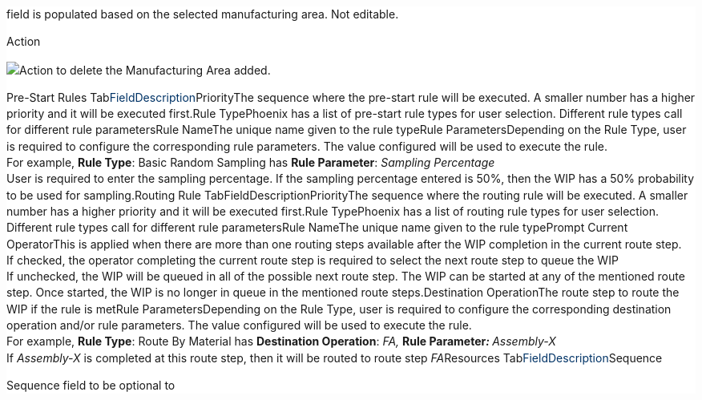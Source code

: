 field is populated based on the selected manufacturing area. Not editable.</td></tr><tr><td colspan="1" class="confluenceTd"><div class="content-wrapper"><p>Action </p></div></td><td colspan="1" class="confluenceTd"><div class="content-wrapper"><p><span class="confluence-embedded-file-wrapper confluence-embedded-manual-size"><img class="confluence-embedded-image confluence-thumbnail" height="36" src="https://dev.azure.com/jblprd/Production%20Systems-JGP/_apis/git/repositories/wiki-JGP iFactory/items?path=/.attachments/82903652.png&$format=octetStream" data-image-src="https://dev.azure.com/jblprd/Production%20Systems-JGP/_apis/git/repositories/wiki-JGP iFactory/items?path=/.attachments/82903652.png&$format=octetStream" data-unresolved-comment-count="0" data-linked-resource-id="82903652" data-linked-resource-version="1" data-linked-resource-type="attachment" data-linked-resource-default-alias="image2020-11-29-21-33-40.png" data-base-url="http://usplnd0wiki01:8090" data-linked-resource-content-type="image/png" data-linked-resource-container-id="29919996" data-linked-resource-container-version="27" /></span>Action to delete the Manufacturing Area added.</p></div></td></tr><tr><td style="text-align: center;width: 1358.0px;" colspan="2" class="confluenceTd">Pre-Start Rules Tab</td></tr><tr><td class="highlight-grey confluenceTd" style="width: 112.0px;" data-highlight-colour="grey"><span style="color: rgb(0,51,102);">Field</span></td><td class="highlight-grey confluenceTd" style="width: 1246.0px;" data-highlight-colour="grey"><span style="color: rgb(0,51,102);">Description</span></td></tr><tr><td style="width: 112.0px;" class="confluenceTd">Priority</td><td style="width: 1246.0px;" class="confluenceTd">The sequence where the pre-start rule will be executed. A smaller number has a higher priority and it will be executed first.</td></tr><tr><td style="width: 112.0px;" class="confluenceTd">Rule Type</td><td style="width: 1246.0px;" class="confluenceTd">Phoenix has a list of pre-start rule types for user selection. Different rule types call for different rule parameters</td></tr><tr><td style="width: 112.0px;" class="confluenceTd">Rule Name</td><td style="width: 1246.0px;" class="confluenceTd">The unique name given to the rule type</td></tr><tr><td style="width: 112.0px;" class="confluenceTd">Rule Parameters</td><td style="width: 1246.0px;" class="confluenceTd">Depending on the Rule Type, user is required to configure the corresponding rule parameters. The value configured <span>will be used to execute the rule. <br /></span>For example, <strong>Rule Type</strong>: Basic Random Sampling has <strong>Rule Parameter</strong>: <em>Sampling Percentage</em><br />User is required to enter the sampling percentage. If the sampling percentage entered is 50%, then the WIP has a 50% probability to be used for sampling.</td></tr><tr><td style="text-align: center;width: 1358.0px;" colspan="2" class="confluenceTd">Routing Rule Tab</td></tr><tr><td class="highlight-grey confluenceTd" style="width: 112.0px;" data-highlight-colour="grey">Field</td><td class="highlight-grey confluenceTd" style="width: 1246.0px;" data-highlight-colour="grey">Description</td></tr><tr><td style="width: 112.0px;" class="confluenceTd">Priority</td><td style="width: 1246.0px;" class="confluenceTd"><span>The sequence where the routing rule will be executed. A smaller number has a higher priority and it will be executed first.</span></td></tr><tr><td style="width: 112.0px;" class="confluenceTd">Rule Type</td><td style="width: 1246.0px;" class="confluenceTd"><span>Phoenix has a list of routing rule types for user selection. Different rule types call for different rule parameters</span></td></tr><tr><td style="width: 112.0px;" class="confluenceTd">Rule Name</td><td style="width: 1246.0px;" class="confluenceTd"><span>The unique name given to the rule type</span></td></tr><tr><td style="width: 112.0px;" class="confluenceTd">Prompt Current Operator</td><td style="width: 1246.0px;" class="confluenceTd">This is applied when there are more than one routing steps available after the WIP completion in the current route step.<br />If checked, the operator completing the current route step is required to select the next route step to queue the WIP<br />If unchecked, the WIP will be queued in all of the possible next route step. The WIP can be started at any of the mentioned route step. Once started, the WIP is no longer in queue in the mentioned route steps.</td></tr><tr><td style="width: 112.0px;" class="confluenceTd">Destination Operation</td><td style="width: 1246.0px;" class="confluenceTd">The route step to route the WIP if the rule is met</td></tr><tr><td style="width: 112.0px;" class="confluenceTd">Rule Parameters</td><td style="width: 1246.0px;" class="confluenceTd"><span>Depending on the Rule Type, user is required to configure the corresponding destination operation and/or rule parameters. The value configured </span><span>will be used to execute the rule. <br /></span><span>For example, </span><strong>Rule Type</strong><span>: Route By Material has </span><strong>Destination Operation</strong><span>: </span><em>FA, </em><strong>Rule Parameter<em>: </em></strong><em>Assembly-X</em><br /><span>If <em>Assembly-X </em>is completed at this route step, then it will be routed to route step<em> FA</em></span></td></tr><tr><td style="text-align: center;width: 1358.0px;" colspan="2" class="confluenceTd"><span>Resources Tab</span></td></tr><tr><td class="highlight-grey confluenceTd" style="width: 112.0px;" data-highlight-colour="grey"><span style="color: rgb(0,51,102);">Field</span></td><td class="highlight-grey confluenceTd" style="width: 1246.0px;" data-highlight-colour="grey"><span style="color: rgb(0,51,102);">Description</span></td></tr><tr><td style="width: 112.0px;" class="confluenceTd">Sequence</td><td style="width: 1246.0px;" class="confluenceTd"><p>Sequence field to be optional to